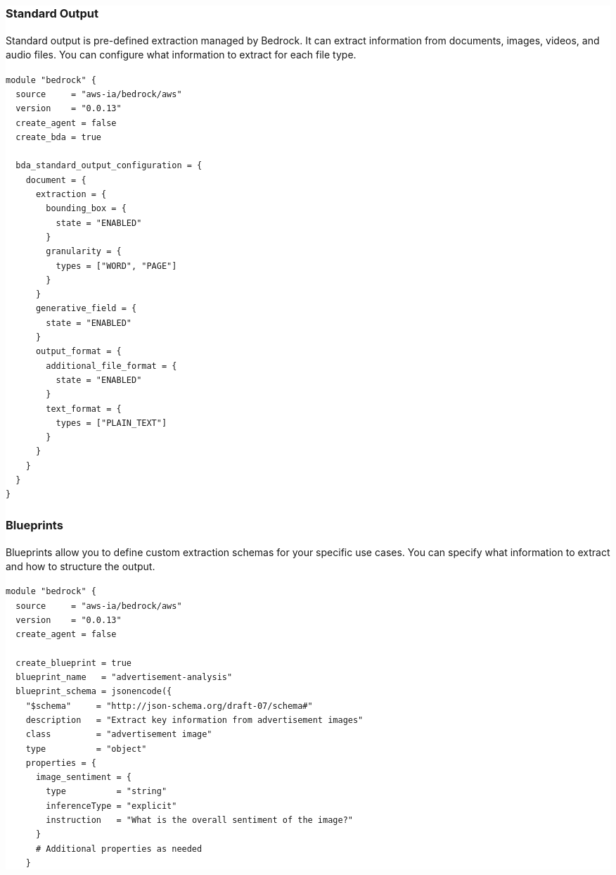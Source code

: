 ### Standard Output

Standard output is pre-defined extraction managed by Bedrock. It can extract information from documents, images, videos, and audio files. You can configure what information to extract for each file type.

```hcl
module "bedrock" {
  source     = "aws-ia/bedrock/aws"
  version    = "0.0.13"
  create_agent = false
  create_bda = true

  bda_standard_output_configuration = {
    document = {
      extraction = {
        bounding_box = {
          state = "ENABLED"
        }
        granularity = {
          types = ["WORD", "PAGE"]
        }
      }
      generative_field = {
        state = "ENABLED"
      }
      output_format = {
        additional_file_format = {
          state = "ENABLED"
        }
        text_format = {
          types = ["PLAIN_TEXT"]
        }
      }
    }
  }
}
```

### Blueprints

Blueprints allow you to define custom extraction schemas for your specific use cases. You can specify what information to extract and how to structure the output.

```hcl
module "bedrock" {
  source     = "aws-ia/bedrock/aws"
  version    = "0.0.13"
  create_agent = false

  create_blueprint = true
  blueprint_name   = "advertisement-analysis"
  blueprint_schema = jsonencode({
    "$schema"     = "http://json-schema.org/draft-07/schema#"
    description   = "Extract key information from advertisement images"
    class         = "advertisement image"
    type          = "object"
    properties = {
      image_sentiment = {
        type          = "string"
        inferenceType = "explicit"
        instruction   = "What is the overall sentiment of the image?"
      }
      # Additional properties as needed
    }
```
